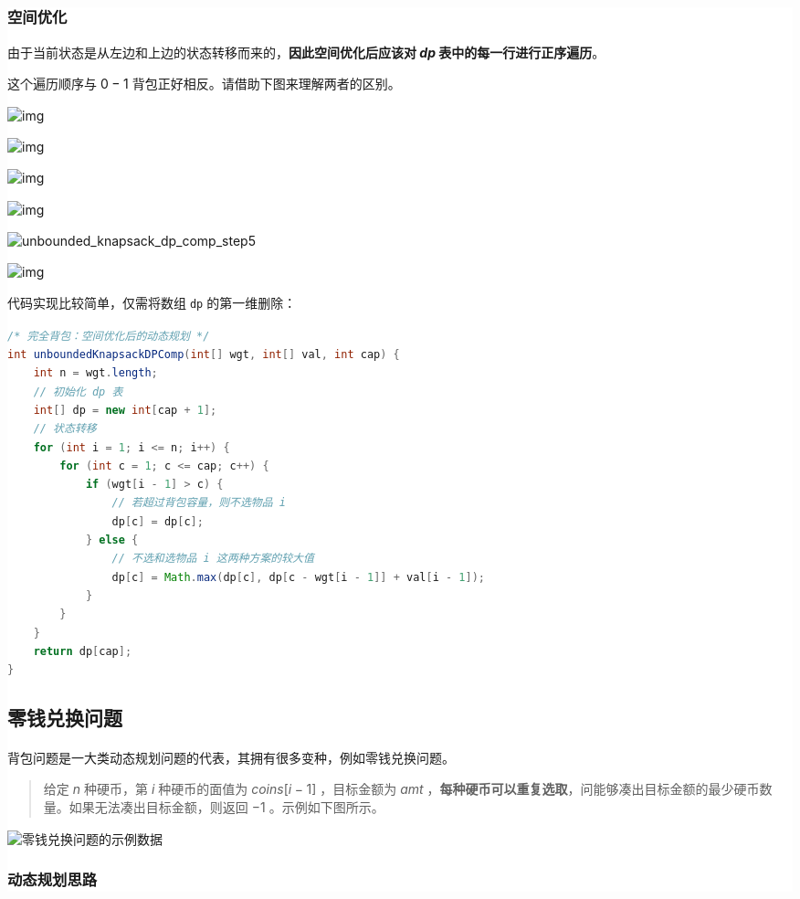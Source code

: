 ### 空间优化

由于当前状态是从左边和上边的状态转移而来的，**因此空间优化后应该对 $dp$ 表中的每一行进行正序遍历**。

这个遍历顺序与 $0-1$ 背包正好相反。请借助下图来理解两者的区别。

![img](https://cdn.jsdelivr.net/gh/ZL85/ImageBed@main/202404032037189.png)

![img](https://cdn.jsdelivr.net/gh/ZL85/ImageBed@main/202404032037058.png)

![img](https://cdn.jsdelivr.net/gh/ZL85/ImageBed@main/202404032037354.png)

![img](https://cdn.jsdelivr.net/gh/ZL85/ImageBed@main/202404032037356.png)

![unbounded_knapsack_dp_comp_step5](https://cdn.jsdelivr.net/gh/ZL85/ImageBed@main/202404032037891.png)

![img](https://cdn.jsdelivr.net/gh/ZL85/ImageBed@main/202404032038526.png)

代码实现比较简单，仅需将数组 `dp` 的第一维删除：

```java
/* 完全背包：空间优化后的动态规划 */
int unboundedKnapsackDPComp(int[] wgt, int[] val, int cap) {
    int n = wgt.length;
    // 初始化 dp 表
    int[] dp = new int[cap + 1];
    // 状态转移
    for (int i = 1; i <= n; i++) {
        for (int c = 1; c <= cap; c++) {
            if (wgt[i - 1] > c) {
                // 若超过背包容量，则不选物品 i
                dp[c] = dp[c];
            } else {
                // 不选和选物品 i 这两种方案的较大值
                dp[c] = Math.max(dp[c], dp[c - wgt[i - 1]] + val[i - 1]);
            }
        }
    }
    return dp[cap];
}
```

## 零钱兑换问题

背包问题是一大类动态规划问题的代表，其拥有很多变种，例如零钱兑换问题。

> 给定 $n$ 种硬币，第 $i$ 种硬币的面值为 $coins[i−1]$ ，目标金额为 $amt$ ，**每种硬币可以重复选取**，问能够凑出目标金额的最少硬币数量。如果无法凑出目标金额，则返回 $−1$ 。示例如下图所示。

![零钱兑换问题的示例数据](https://cdn.jsdelivr.net/gh/ZL85/ImageBed@main/202404032039925.png)

### 动态规划思路
